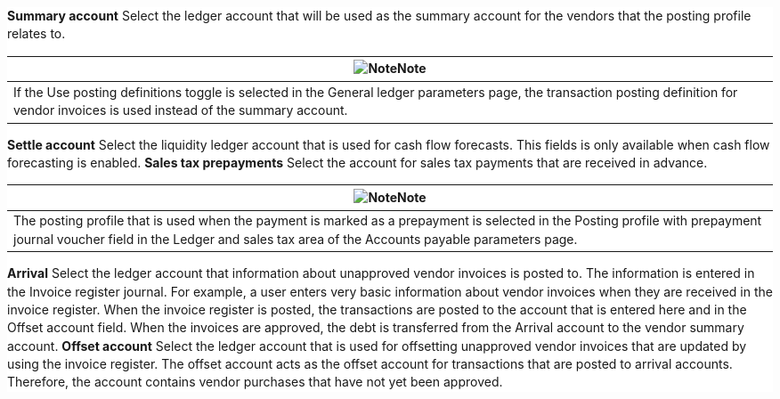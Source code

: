 </tr>
<tr class="odd">
<td><strong>Summary account</strong></td>
<td>Select the ledger account that will be used as the summary account for the vendors that the posting profile relates to.
<div class="alert">
<table>
<thead>
<tr class="header">
<th><img src="https://i-technet.sec.s-msft.com/areas/global/content/clear.gif" title="Note" alt="Note" id="alert_note" class="cl_IC101471" /><strong>Note</strong></th>
</tr>
</thead>
<tbody>
<tr class="odd">
<td>If the Use posting definitions toggle is selected in the General ledger parameters page, the transaction posting definition for vendor invoices is used instead of the summary account.</td>
</tr>
</tbody>
</table>
</div></td>
</tr>
<tr class="even">
<td><strong>Settle account</strong></td>
<td>Select the liquidity ledger account that is used for cash flow forecasts. This fields is only available when cash flow forecasting is enabled.</td>
</tr>
<tr class="odd">
<td><strong>Sales tax prepayments</strong></td>
<td>Select the account for sales tax payments that are received in advance.
<div class="alert">
<table>
<thead>
<tr class="header">
<th><img src="https://i-technet.sec.s-msft.com/areas/global/content/clear.gif" title="Note" alt="Note" id="alert_note" class="cl_IC101471" /><strong>Note</strong></th>
</tr>
</thead>
<tbody>
<tr class="odd">
<td>The posting profile that is used when the payment is marked as a prepayment is selected in the Posting profile with prepayment journal voucher field in the Ledger and sales tax area of the Accounts payable parameters page.</td>
</tr>
</tbody>
</table>
</div></td>
</tr>
<tr class="even">
<td><strong>Arrival</strong></td>
<td>Select the ledger account that information about unapproved vendor invoices is posted to. The information is entered in the Invoice register journal. For example, a user enters very basic information about vendor invoices when they are received in the invoice register. When the invoice register is posted, the transactions are posted to the account that is entered here and in the Offset account field. When the invoices are approved, the debt is transferred from the Arrival account to the vendor summary account.</td>
</tr>
<tr class="odd">
<td><strong>Offset account</strong></td>
<td>Select the ledger account that is used for offsetting unapproved vendor invoices that are updated by using the invoice register. The offset account acts as the offset account for transactions that are posted to arrival accounts. Therefore, the account contains vendor purchases that have not yet been approved.</td>
</tr>